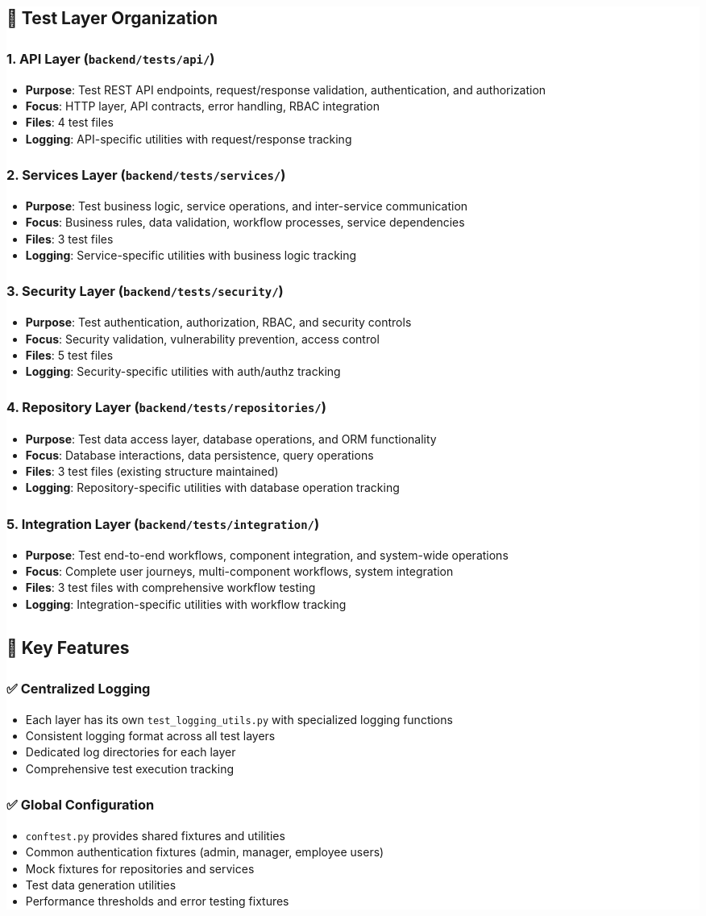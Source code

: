 ## 🎯 Test Layer Organization

### 1. **API Layer** (`backend/tests/api/`)
- **Purpose**: Test REST API endpoints, request/response validation, authentication, and authorization
- **Focus**: HTTP layer, API contracts, error handling, RBAC integration
- **Files**: 4 test files
- **Logging**: API-specific utilities with request/response tracking

### 2. **Services Layer** (`backend/tests/services/`)
- **Purpose**: Test business logic, service operations, and inter-service communication
- **Focus**: Business rules, data validation, workflow processes, service dependencies
- **Files**: 3 test files
- **Logging**: Service-specific utilities with business logic tracking

### 3. **Security Layer** (`backend/tests/security/`)
- **Purpose**: Test authentication, authorization, RBAC, and security controls
- **Focus**: Security validation, vulnerability prevention, access control
- **Files**: 5 test files
- **Logging**: Security-specific utilities with auth/authz tracking

### 4. **Repository Layer** (`backend/tests/repositories/`)
- **Purpose**: Test data access layer, database operations, and ORM functionality
- **Focus**: Database interactions, data persistence, query operations
- **Files**: 3 test files (existing structure maintained)
- **Logging**: Repository-specific utilities with database operation tracking

### 5. **Integration Layer** (`backend/tests/integration/`)
- **Purpose**: Test end-to-end workflows, component integration, and system-wide operations
- **Focus**: Complete user journeys, multi-component workflows, system integration
- **Files**: 3 test files with comprehensive workflow testing
- **Logging**: Integration-specific utilities with workflow tracking

## 🔧 Key Features

### ✅ **Centralized Logging**
- Each layer has its own `test_logging_utils.py` with specialized logging functions
- Consistent logging format across all test layers
- Dedicated log directories for each layer
- Comprehensive test execution tracking

### ✅ **Global Configuration**
- `conftest.py` provides shared fixtures and utilities
- Common authentication fixtures (admin, manager, employee users)
- Mock fixtures for repositories and services
- Test data generation utilities
- Performance thresholds and error testing fixtures
